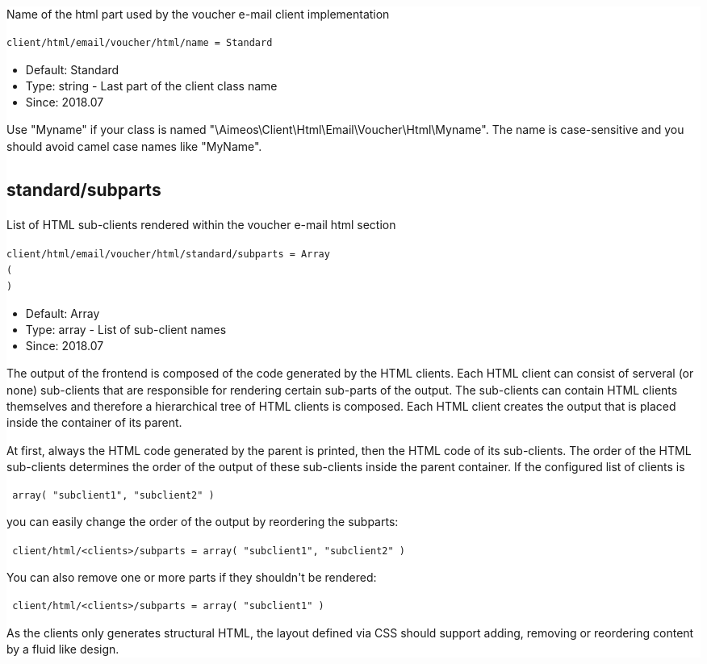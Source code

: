 Name of the html part used by the voucher e-mail client implementation

```
client/html/email/voucher/html/name = Standard
```

* Default: Standard
* Type: string - Last part of the client class name
* Since: 2018.07

Use "Myname" if your class is named "\Aimeos\Client\Html\Email\Voucher\Html\Myname".
The name is case-sensitive and you should avoid camel case names like "MyName".


## standard/subparts

List of HTML sub-clients rendered within the voucher e-mail html section

```
client/html/email/voucher/html/standard/subparts = Array
(
)
```

* Default: Array
* Type: array - List of sub-client names
* Since: 2018.07

The output of the frontend is composed of the code generated by the HTML
clients. Each HTML client can consist of serveral (or none) sub-clients
that are responsible for rendering certain sub-parts of the output. The
sub-clients can contain HTML clients themselves and therefore a
hierarchical tree of HTML clients is composed. Each HTML client creates
the output that is placed inside the container of its parent.

At first, always the HTML code generated by the parent is printed, then
the HTML code of its sub-clients. The order of the HTML sub-clients
determines the order of the output of these sub-clients inside the parent
container. If the configured list of clients is

```
 array( "subclient1", "subclient2" )
```

you can easily change the order of the output by reordering the subparts:

```
 client/html/<clients>/subparts = array( "subclient1", "subclient2" )
```

You can also remove one or more parts if they shouldn't be rendered:

```
 client/html/<clients>/subparts = array( "subclient1" )
```

As the clients only generates structural HTML, the layout defined via CSS
should support adding, removing or reordering content by a fluid like
design.
